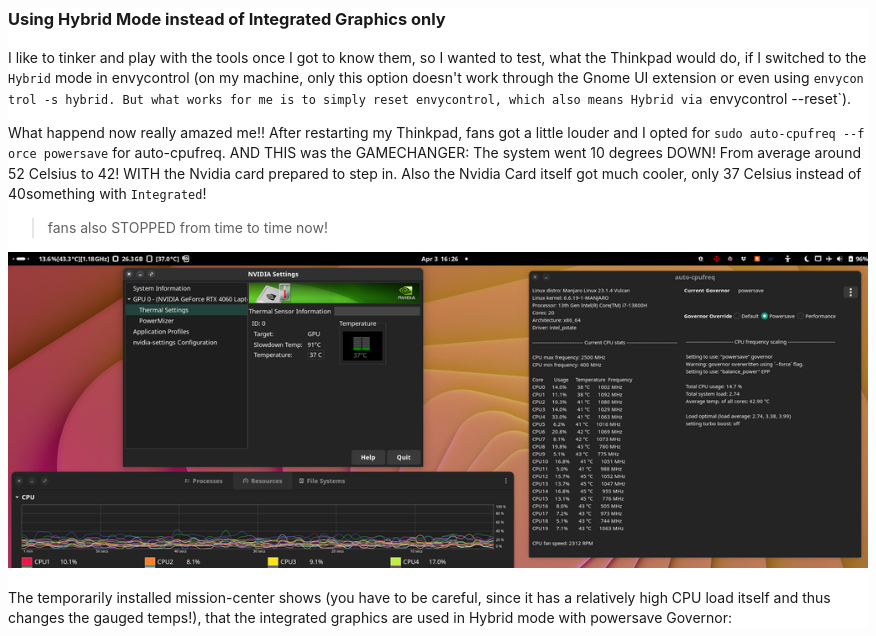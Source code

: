 


### Using Hybrid Mode instead of Integrated Graphics only

I like to tinker and play with the tools once I got to know them, so I wanted to test, what the Thinkpad would do, if I switched to the `Hybrid` mode in envycontrol (on my machine, only this option doesn't work through the Gnome UI extension or even using `envycontrol -s hybrid. But what works for me is to simply reset envycontrol, which also means Hybrid via `envycontrol --reset`).

What happend now really amazed me!! After restarting my Thinkpad, fans got a little louder and I opted for `sudo auto-cpufreq --force powersave` for auto-cpufreq. AND THIS was the GAMECHANGER: The system went 10 degrees DOWN! From average around 52 Celsius to 42! WITH the Nvidia card prepared to step in. Also the Nvidia Card itself got much cooler, only 37 Celsius instead of 40something with `Integrated`!

> fans also STOPPED from time to time now!

![](docs/only-42-celcius-cpu-in-hybrid-mode-with-autocpufreq-powersave.png)

The temporarily installed mission-center shows (you have to be careful, since it has a relatively high CPU load itself and thus changes the gauged temps!), that the integrated graphics are used in Hybrid mode with powersave Governor:
